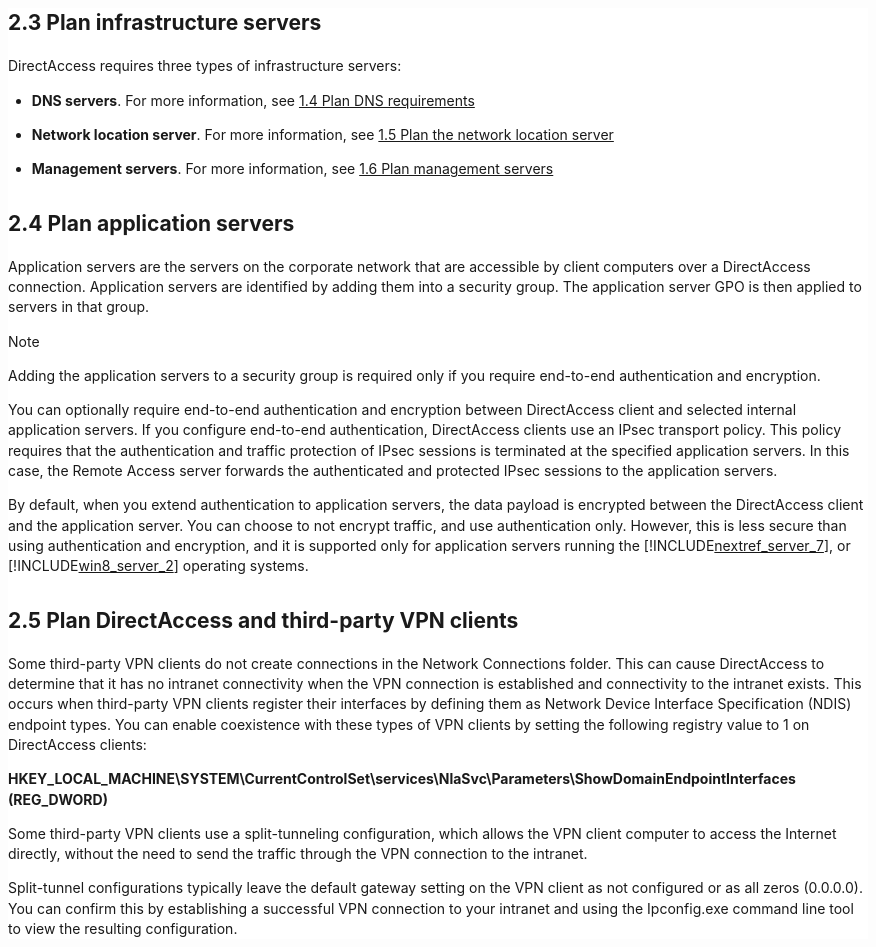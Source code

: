 ## <a name="bkmk_2_3_Inf_servers"></a>2.3 Plan infrastructure servers  
DirectAccess requires three types of infrastructure servers:  
  
-   **DNS servers**. For more information, see [1.4 Plan DNS requirements](../Topic/Step-1--Plan-the-DirectAccess-Infrastructure_1.md#bkmk_1_3_DNS)  
  
-   **Network location server**. For more information, see [1.5 Plan the network location server](../Topic/Step-1--Plan-the-DirectAccess-Infrastructure_1.md#bkmk_1_4_NLS)  
  
-   **Management servers**. For more information, see [1.6 Plan management servers](../Topic/Step-1--Plan-the-DirectAccess-Infrastructure_1.md#bkmk_1_5_mgmt_servers)  
  
## <a name="bkmk_AppServers"></a>2.4 Plan application servers  
Application servers are the servers on the corporate network that are accessible by client computers over a DirectAccess connection. Application servers are identified by adding them into a security group. The application server GPO is then applied to servers in that group.  
  
> [!NOTE]  
> Adding the application servers to a security group is required only if you require end\-to\-end authentication and encryption.  
  
You can optionally require end\-to\-end authentication and encryption between DirectAccess client and selected internal application servers. If you configure end\-to\-end authentication, DirectAccess clients use an IPsec transport policy. This policy requires that the authentication and traffic protection of IPsec sessions is terminated at the specified application servers. In this case, the Remote Access server forwards the authenticated and protected IPsec sessions to the application servers.  
  
By default, when you extend authentication to application servers, the data payload is encrypted between the DirectAccess client and the application server. You can choose to not encrypt traffic, and use authentication only. However, this is less secure than using authentication and encryption, and it is supported only for application servers running the [!INCLUDE[nextref_server_7](../Token/nextref_server_7_md.md)], or [!INCLUDE[win8_server_2](../Token/win8_server_2_md.md)] operating systems.  
  
## <a name="bkmk_DAandVPN"></a>2.5 Plan DirectAccess and third\-party VPN clients  
Some third\-party VPN clients do not create connections in the Network Connections folder. This can cause DirectAccess to determine that it has no intranet connectivity when the VPN connection is established and connectivity to the intranet exists. This occurs when third\-party VPN clients register their interfaces by defining them as Network Device Interface Specification \(NDIS\) endpoint types. You can enable coexistence with these types of VPN clients by setting the following registry value to 1 on DirectAccess clients:  
  
**HKEY\_LOCAL\_MACHINE\\SYSTEM\\CurrentControlSet\\services\\NlaSvc\\Parameters\\ShowDomainEndpointInterfaces \(REG\_DWORD\)**  
  
Some third\-party VPN clients use a split\-tunneling configuration, which allows the VPN client computer to access the Internet directly, without the need to send the traffic through the VPN connection to the intranet.  
  
Split\-tunnel configurations typically leave the default gateway setting on the VPN client as not configured or as all zeros \(0.0.0.0\). You can confirm this by establishing a successful VPN connection to your intranet and using the Ipconfig.exe command line tool to view the resulting configuration.  
  